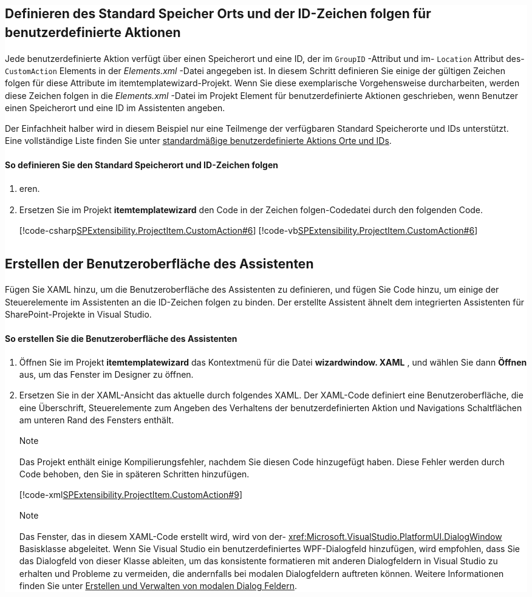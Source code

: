 ## <a name="define-the-default-location-and-id-strings-for-custom-actions"></a>Definieren des Standard Speicher Orts und der ID-Zeichen folgen für benutzerdefinierte Aktionen
 Jede benutzerdefinierte Aktion verfügt über einen Speicherort und eine ID, der im `GroupID` -Attribut und im- `Location` Attribut des- `CustomAction` Elements in der *Elements.xml* -Datei angegeben ist. In diesem Schritt definieren Sie einige der gültigen Zeichen folgen für diese Attribute im itemtemplatewizard-Projekt. Wenn Sie diese exemplarische Vorgehensweise durcharbeiten, werden diese Zeichen folgen in die *Elements.xml* -Datei im Projekt Element für benutzerdefinierte Aktionen geschrieben, wenn Benutzer einen Speicherort und eine ID im Assistenten angeben.

 Der Einfachheit halber wird in diesem Beispiel nur eine Teilmenge der verfügbaren Standard Speicherorte und IDs unterstützt. Eine vollständige Liste finden Sie unter [standardmäßige benutzerdefinierte Aktions Orte und IDs](/previous-versions/office/developer/sharepoint-2010/bb802730(v=office.14)).

#### <a name="to-define-the-default-location-and-id-strings"></a>So definieren Sie den Standard Speicherort und ID-Zeichen folgen

1. eren.

2. Ersetzen Sie im Projekt **itemtemplatewizard** den Code in der Zeichen folgen-Codedatei durch den folgenden Code.

     [!code-csharp[SPExtensibility.ProjectItem.CustomAction#6](../sharepoint/codesnippet/CSharp/customactionprojectitem/itemtemplatewizard/strings.cs#6)]
     [!code-vb[SPExtensibility.ProjectItem.CustomAction#6](../sharepoint/codesnippet/VisualBasic/customactionprojectitem/itemtemplatewizard/strings.vb#6)]

## <a name="create-the-wizard-ui"></a>Erstellen der Benutzeroberfläche des Assistenten
 Fügen Sie XAML hinzu, um die Benutzeroberfläche des Assistenten zu definieren, und fügen Sie Code hinzu, um einige der Steuerelemente im Assistenten an die ID-Zeichen folgen zu binden. Der erstellte Assistent ähnelt dem integrierten Assistenten für SharePoint-Projekte in Visual Studio.

#### <a name="to-create-the-wizard-ui"></a>So erstellen Sie die Benutzeroberfläche des Assistenten

1. Öffnen Sie im Projekt **itemtemplatewizard** das Kontextmenü für die Datei **wizardwindow. XAML** , und wählen Sie dann **Öffnen** aus, um das Fenster im Designer zu öffnen.

2. Ersetzen Sie in der XAML-Ansicht das aktuelle durch folgendes XAML. Der XAML-Code definiert eine Benutzeroberfläche, die eine Überschrift, Steuerelemente zum Angeben des Verhaltens der benutzerdefinierten Aktion und Navigations Schaltflächen am unteren Rand des Fensters enthält.

    > [!NOTE]
    > Das Projekt enthält einige Kompilierungsfehler, nachdem Sie diesen Code hinzugefügt haben. Diese Fehler werden durch Code behoben, den Sie in späteren Schritten hinzufügen.

     [!code-xml[SPExtensibility.ProjectItem.CustomAction#9](../sharepoint/codesnippet/Xaml/customactionprojectitem/itemtemplatewizard/wizardwindow.xaml#9)]

    > [!NOTE]
    > Das Fenster, das in diesem XAML-Code erstellt wird, wird von der- <xref:Microsoft.VisualStudio.PlatformUI.DialogWindow> Basisklasse abgeleitet. Wenn Sie Visual Studio ein benutzerdefiniertes WPF-Dialogfeld hinzufügen, wird empfohlen, dass Sie das Dialogfeld von dieser Klasse ableiten, um das konsistente formatieren mit anderen Dialogfeldern in Visual Studio zu erhalten und Probleme zu vermeiden, die andernfalls bei modalen Dialogfeldern auftreten können. Weitere Informationen finden Sie unter [Erstellen und Verwalten von modalen Dialog Feldern](../extensibility/creating-and-managing-modal-dialog-boxes.md).
